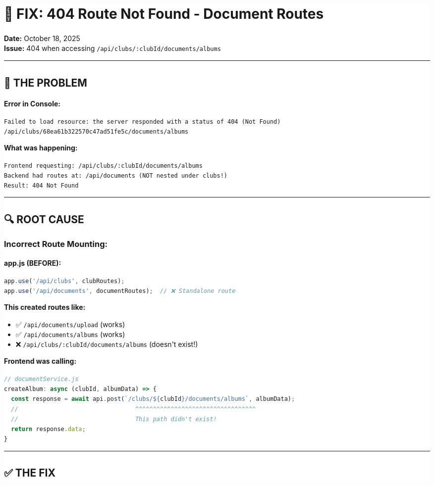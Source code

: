 # 🔧 FIX: 404 Route Not Found - Document Routes

**Date:** October 18, 2025  
**Issue:** 404 when accessing `/api/clubs/:clubId/documents/albums`

---

## 🐛 **THE PROBLEM**

**Error in Console:**
```
Failed to load resource: the server responded with a status of 404 (Not Found)
/api/clubs/68ea61b322570c47ad51fe5c/documents/albums
```

**What was happening:**
```
Frontend requesting: /api/clubs/:clubId/documents/albums
Backend had routes at: /api/documents (NOT nested under clubs!)
Result: 404 Not Found
```

---

## 🔍 **ROOT CAUSE**

### **Incorrect Route Mounting:**

**app.js (BEFORE):**
```javascript
app.use('/api/clubs', clubRoutes);
app.use('/api/documents', documentRoutes);  // ❌ Standalone route
```

**This created routes like:**
- ✅ `/api/documents/upload` (works)
- ✅ `/api/documents/albums` (works)
- ❌ `/api/clubs/:clubId/documents/albums` (doesn't exist!)

**Frontend was calling:**
```javascript
// documentService.js
createAlbum: async (clubId, albumData) => {
  const response = await api.post(`/clubs/${clubId}/documents/albums`, albumData);
  //                                 ^^^^^^^^^^^^^^^^^^^^^^^^^^^^^^^^^^
  //                                 This path didn't exist!
  return response.data;
}
```

---

## ✅ **THE FIX**
